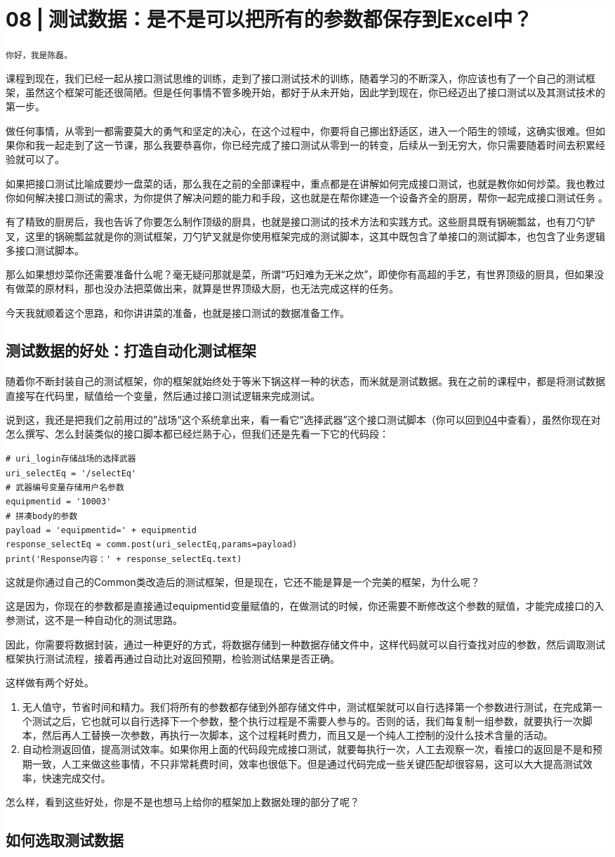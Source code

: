 # 08 | 测试数据：是不是可以把所有的参数都保存到Excel中？

    你好，我是陈磊。

课程到现在，我们已经一起从接口测试思维的训练，走到了接口测试技术的训练，随着学习的不断深入，你应该也有了一个自己的测试框架，虽然这个框架可能还很简陋。但是任何事情不管多晚开始，都好于从未开始，因此学到现在，你已经迈出了接口测试以及其测试技术的第一步。

做任何事情，从零到一都需要莫大的勇气和坚定的决心，在这个过程中，你要将自己挪出舒适区，进入一个陌生的领域，这确实很难。但如果你和我一起走到了这一节课，那么我要恭喜你，你已经完成了接口测试从零到一的转变，后续从一到无穷大，你只需要随着时间去积累经验就可以了。

如果把接口测试比喻成要炒一盘菜的话，那么我在之前的全部课程中，重点都是在讲解如何完成接口测试，也就是教你如何炒菜。我也教过你如何解决接口测试的需求，为你提供了解决问题的能力和手段，这也就是在帮你建造一个设备齐全的厨房，帮你一起完成接口测试任务 。

有了精致的厨房后，我也告诉了你要怎么制作顶级的厨具，也就是接口测试的技术方法和实践方式。这些厨具既有锅碗瓢盆，也有刀勺铲叉，这里的锅碗瓢盆就是你的测试框架，刀勺铲叉就是你使用框架完成的测试脚本，这其中既包含了单接口的测试脚本，也包含了业务逻辑多接口测试脚本。

那么如果想炒菜你还需要准备什么呢？毫无疑问那就是菜，所谓“巧妇难为无米之炊”，即使你有高超的手艺，有世界顶级的厨具，但如果没有做菜的原材料，那也没办法把菜做出来，就算是世界顶级大厨，也无法完成这样的任务。

今天我就顺着这个思路，和你讲讲菜的准备，也就是接口测试的数据准备工作。

## 测试数据的好处：打造自动化测试框架

随着你不断封装自己的测试框架，你的框架就始终处于等米下锅这样一种的状态，而米就是测试数据。我在之前的课程中，都是将测试数据直接写在代码里，赋值给一个变量，然后通过接口测试逻辑来完成测试。

说到这，我还是把我们之前用过的”战场“这个系统拿出来，看一看它“选择武器”这个接口测试脚本（你可以回到[04](https://time.geekbang.org/column/article/195483)中查看），虽然你现在对怎么撰写、怎么封装类似的接口脚本都已经烂熟于心，但我们还是先看一下它的代码段：

```
# uri_login存储战场的选择武器
uri_selectEq = '/selectEq'
# 武器编号变量存储用户名参数
equipmentid = '10003'
# 拼凑body的参数
payload = 'equipmentid=' + equipmentid
response_selectEq = comm.post(uri_selectEq,params=payload)
print('Response内容：' + response_selectEq.text)

```

这就是你通过自己的Common类改造后的测试框架，但是现在，它还不能是算是一个完美的框架，为什么呢？

这是因为，你现在的参数都是直接通过equipmentid变量赋值的，在做测试的时候，你还需要不断修改这个参数的赋值，才能完成接口的入参测试，这不是一种自动化的测试思路。

因此，你需要将数据封装，通过一种更好的方式，将数据存储到一种数据存储文件中，这样代码就可以自行查找对应的参数，然后调取测试框架执行测试流程，接着再通过自动比对返回预期，检验测试结果是否正确。

这样做有两个好处。

1.  无人值守，节省时间和精力。我们将所有的参数都存储到外部存储文件中，测试框架就可以自行选择第一个参数进行测试，在完成第一个测试之后，它也就可以自行选择下一个参数，整个执行过程是不需要人参与的。否则的话，我们每复制一组参数，就要执行一次脚本，然后再人工替换一次参数，再执行一次脚本，这个过程耗时费力，而且又是一个纯人工控制的没什么技术含量的活动。
2.  自动检测返回值，提高测试效率。如果你用上面的代码段完成接口测试，就要每执行一次，人工去观察一次，看接口的返回是不是和预期一致，人工来做这些事情，不只非常耗费时间，效率也很低下。但是通过代码完成一些关键匹配却很容易，这可以大大提高测试效率，快速完成交付。

怎么样，看到这些好处，你是不是也想马上给你的框架加上数据处理的部分了呢？

## 如何选取测试数据
